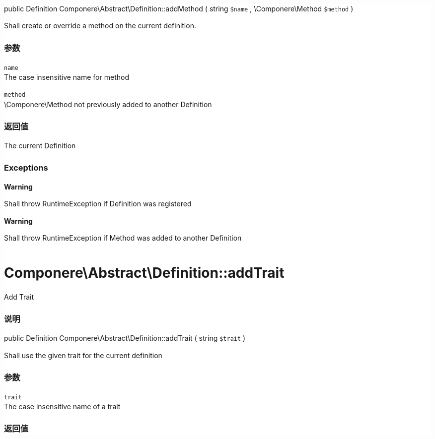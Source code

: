 <span class="modifier">public</span> <span
class="type">Definition</span> <span
class="methodname">Componere\\Abstract\\Definition::addMethod</span> (
<span class="methodparam"><span class="type">string</span>
`$name`</span> , <span class="methodparam"><span
class="type">\\Componere\\Method</span> `$method`</span> )

Shall create or override a method on the current definition.

### 参数

`name`  
The case insensitive name for method

`method`  
<span class="type">\\Componere\\Method</span> not previously added to
another <span class="type">Definition</span>

### 返回值

The current Definition

### Exceptions

**Warning**

Shall throw <span class="type">RuntimeException</span> if <span
class="type">Definition</span> was registered

**Warning**

Shall throw <span class="type">RuntimeException</span> if Method was
added to another Definition

Componere\\Abstract\\Definition::addTrait
=========================================

Add Trait

### 说明

<span class="modifier">public</span> <span
class="type">Definition</span> <span
class="methodname">Componere\\Abstract\\Definition::addTrait</span> (
<span class="methodparam"><span class="type">string</span>
`$trait`</span> )

Shall use the given trait for the current definition

### 参数

`trait`  
The case insensitive name of a trait

### 返回值
